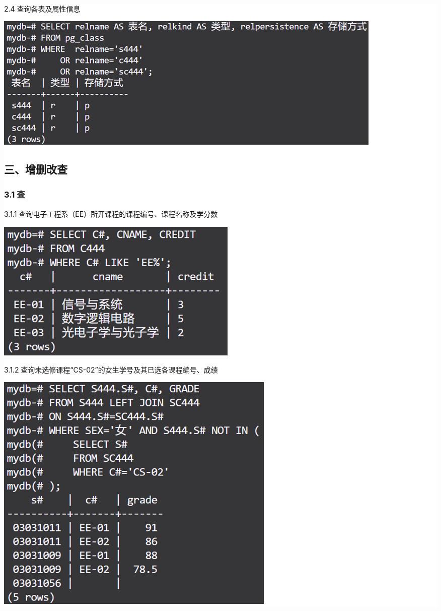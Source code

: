 2.4 查询各表及属性信息

![image](assets/image-20250606223659-269b8t1.png)​

## 三、增删改查

### 3.1 查

3.1.1 查询电子工程系（EE）所开课程的课程编号、课程名称及学分数

![image](assets/image-20250606223908-4fng84e.png)​

3.1.2 查询未选修课程“CS-02”的女生学号及其已选各课程编号、成绩

![image](assets/image-20250606223939-tokrnit.png)​
